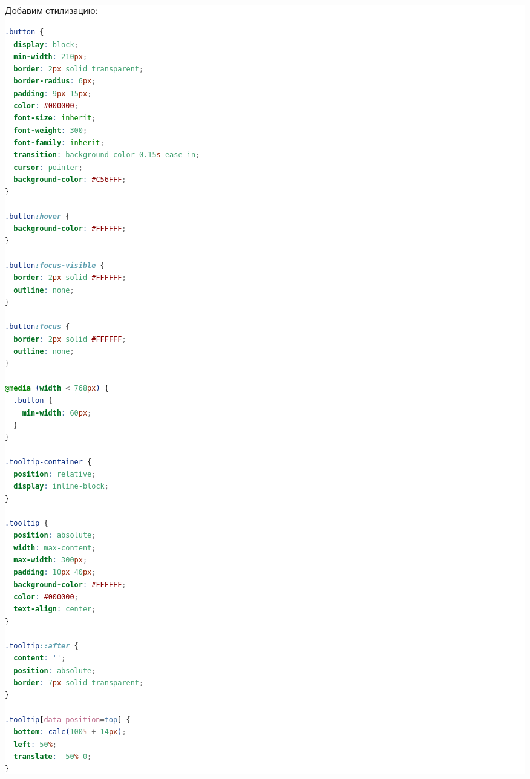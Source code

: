 Добавим стилизацию:

```css
.button {
  display: block;
  min-width: 210px;
  border: 2px solid transparent;
  border-radius: 6px;
  padding: 9px 15px;
  color: #000000;
  font-size: inherit;
  font-weight: 300;
  font-family: inherit;
  transition: background-color 0.15s ease-in;
  cursor: pointer;
  background-color: #C56FFF;
}

.button:hover {
  background-color: #FFFFFF;
}

.button:focus-visible {
  border: 2px solid #FFFFFF;
  outline: none;
}

.button:focus {
  border: 2px solid #FFFFFF;
  outline: none;
}

@media (width < 768px) {
  .button {
    min-width: 60px;
  }
}

.tooltip-container {
  position: relative;
  display: inline-block;
}

.tooltip {
  position: absolute;
  width: max-content;
  max-width: 300px;
  padding: 10px 40px;
  background-color: #FFFFFF;
  color: #000000;
  text-align: center;
}

.tooltip::after {
  content: '';
  position: absolute;
  border: 7px solid transparent;
}

.tooltip[data-position=top] {
  bottom: calc(100% + 14px);
  left: 50%;
  translate: -50% 0;
}
```